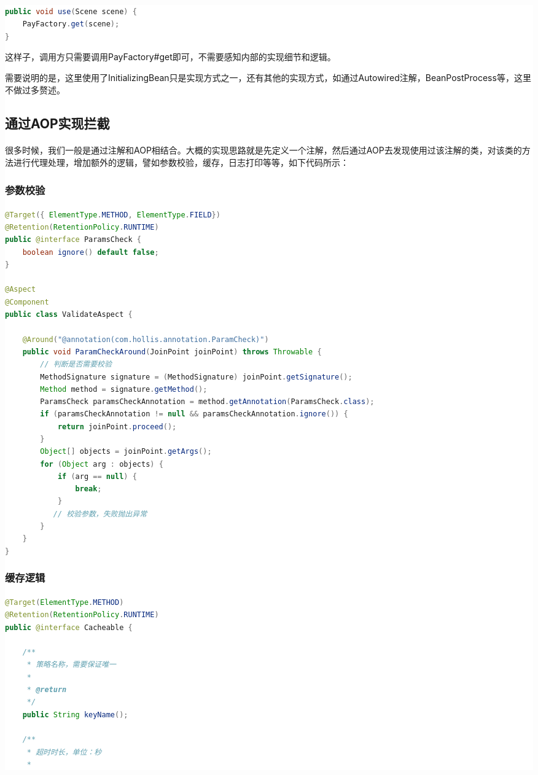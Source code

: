 ```java
public void use(Scene scene) {
    PayFactory.get(scene);
}
```



这样子，调用方只需要调用PayFactory#get即可，不需要感知内部的实现细节和逻辑。



需要说明的是，这里使用了InitializingBean只是实现方式之一，还有其他的实现方式，如通过Autowired注解，BeanPostProcess等，这里不做过多赘述。

## 通过AOP实现拦截
很多时候，我们一般是通过注解和AOP相结合。大概的实现思路就是先定义一个注解，然后通过AOP去发现使用过该注解的类，对该类的方法进行代理处理，增加额外的逻辑，譬如参数校验，缓存，日志打印等等，如下代码所示：

### 参数校验
```java
@Target({ ElementType.METHOD, ElementType.FIELD})
@Retention(RetentionPolicy.RUNTIME)
public @interface ParamsCheck {
    boolean ignore() default false;
}

@Aspect
@Component
public class ValidateAspect {

    @Around("@annotation(com.hollis.annotation.ParamCheck)")
    public void ParamCheckAround(JoinPoint joinPoint) throws Throwable {
        // 判断是否需要校验
        MethodSignature signature = (MethodSignature) joinPoint.getSignature();
        Method method = signature.getMethod();
        ParamsCheck paramsCheckAnnotation = method.getAnnotation(ParamsCheck.class);
        if (paramsCheckAnnotation != null && paramsCheckAnnotation.ignore()) {
            return joinPoint.proceed();
        }
        Object[] objects = joinPoint.getArgs();
        for (Object arg : objects) {
            if (arg == null) {
                break;
            }
           // 校验参数，失败抛出异常
        }
    }
}
```

### 缓存逻辑
```java
@Target(ElementType.METHOD)
@Retention(RetentionPolicy.RUNTIME)
public @interface Cacheable {

    /**
     * 策略名称，需要保证唯一
     *
     * @return
     */
    public String keyName();

    /**
     * 超时时长，单位：秒
     *
```